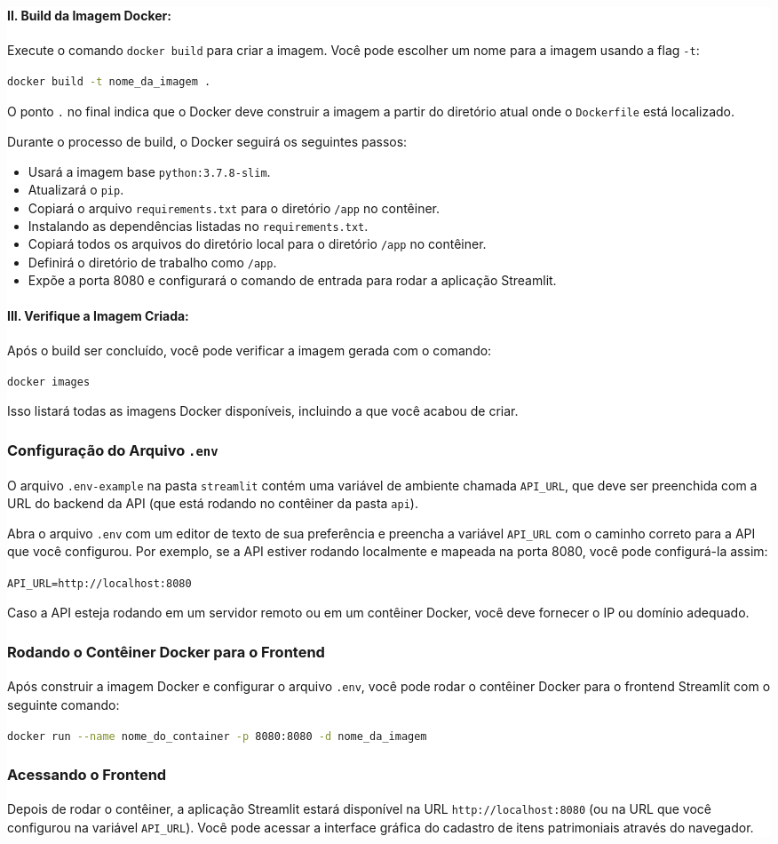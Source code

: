 #### II. **Build da Imagem Docker**:
Execute o comando `docker build` para criar a imagem. Você pode escolher um nome para a imagem usando a flag `-t`:

```bash
docker build -t nome_da_imagem .
```

O ponto `.` no final indica que o Docker deve construir a imagem a partir do diretório atual onde o `Dockerfile` está localizado.

Durante o processo de build, o Docker seguirá os seguintes passos:
- Usará a imagem base `python:3.7.8-slim`.
- Atualizará o `pip`.
- Copiará o arquivo `requirements.txt` para o diretório `/app` no contêiner.
- Instalando as dependências listadas no `requirements.txt`.
- Copiará todos os arquivos do diretório local para o diretório `/app` no contêiner.
- Definirá o diretório de trabalho como `/app`.
- Expõe a porta 8080 e configurará o comando de entrada para rodar a aplicação Streamlit.

#### III. **Verifique a Imagem Criada**:
   Após o build ser concluído, você pode verificar a imagem gerada com o comando:
   ```bash
   docker images
   ```

   Isso listará todas as imagens Docker disponíveis, incluindo a que você acabou de criar.

### Configuração do Arquivo `.env`

O arquivo `.env-example` na pasta `streamlit` contém uma variável de ambiente chamada `API_URL`, que deve ser preenchida com a URL do backend da API (que está rodando no contêiner da pasta `api`).

Abra o arquivo `.env` com um editor de texto de sua preferência e preencha a variável `API_URL` com o caminho correto para a API que você configurou. Por exemplo, se a API estiver rodando localmente e mapeada na porta 8080, você pode configurá-la assim:

```
API_URL=http://localhost:8080
```

Caso a API esteja rodando em um servidor remoto ou em um contêiner Docker, você deve fornecer o IP ou domínio adequado.

### Rodando o Contêiner Docker para o Frontend

Após construir a imagem Docker e configurar o arquivo `.env`, você pode rodar o contêiner Docker para o frontend Streamlit com o seguinte comando:

```bash
docker run --name nome_do_container -p 8080:8080 -d nome_da_imagem
```

### Acessando o Frontend

Depois de rodar o contêiner, a aplicação Streamlit estará disponível na URL `http://localhost:8080` (ou na URL que você configurou na variável `API_URL`). Você pode acessar a interface gráfica do cadastro de itens patrimoniais através do navegador.
